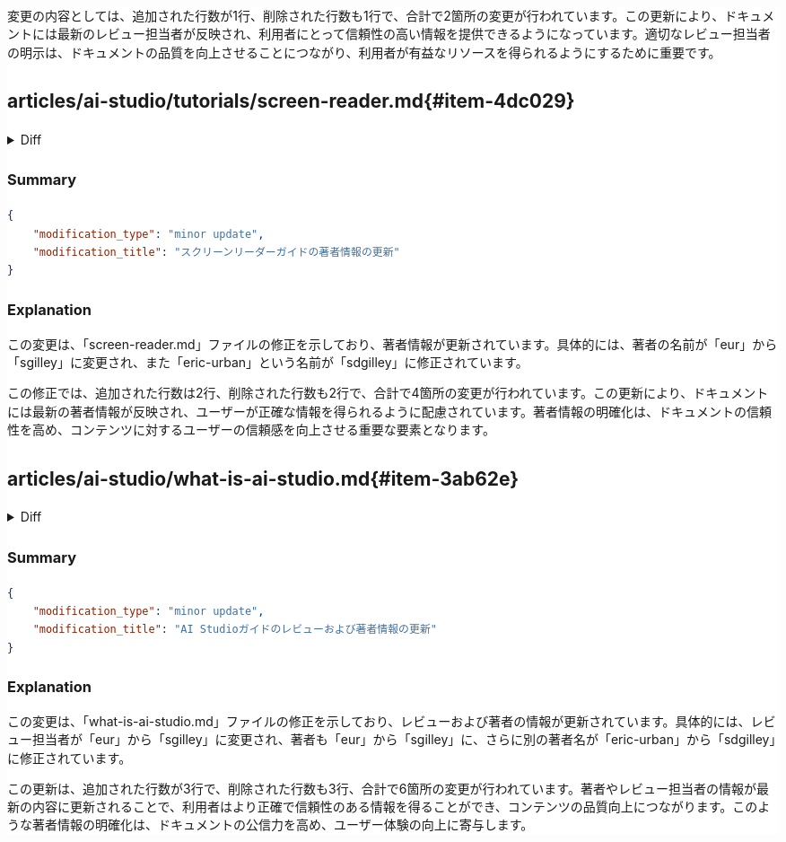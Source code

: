 変更の内容としては、追加された行数が1行、削除された行数も1行で、合計で2箇所の変更が行われています。この更新により、ドキュメントには最新のレビュー担当者が反映され、利用者にとって信頼性の高い情報を提供できるようになっています。適切なレビュー担当者の明示は、ドキュメントの品質を向上させることにつながり、利用者が有益なリソースを得られるようにするために重要です。

## articles/ai-studio/tutorials/screen-reader.md{#item-4dc029}

<details><summary>Diff</summary></details>

### Summary

```json
{
    "modification_type": "minor update",
    "modification_title": "スクリーンリーダーガイドの著者情報の更新"
}
```

### Explanation
この変更は、「screen-reader.md」ファイルの修正を示しており、著者情報が更新されています。具体的には、著者の名前が「eur」から「sgilley」に変更され、また「eric-urban」という名前が「sdgilley」に修正されています。

この修正では、追加された行数は2行、削除された行数も2行で、合計で4箇所の変更が行われています。この更新により、ドキュメントには最新の著者情報が反映され、ユーザーが正確な情報を得られるように配慮されています。著者情報の明確化は、ドキュメントの信頼性を高め、コンテンツに対するユーザーの信頼感を向上させる重要な要素となります。

## articles/ai-studio/what-is-ai-studio.md{#item-3ab62e}

<details><summary>Diff</summary></details>

### Summary

```json
{
    "modification_type": "minor update",
    "modification_title": "AI Studioガイドのレビューおよび著者情報の更新"
}
```

### Explanation
この変更は、「what-is-ai-studio.md」ファイルの修正を示しており、レビューおよび著者の情報が更新されています。具体的には、レビュー担当者が「eur」から「sgilley」に変更され、著者も「eur」から「sgilley」に、さらに別の著者名が「eric-urban」から「sdgilley」に修正されています。

この更新は、追加された行数が3行で、削除された行数も3行、合計で6箇所の変更が行われています。著者やレビュー担当者の情報が最新の内容に更新されることで、利用者はより正確で信頼性のある情報を得ることができ、コンテンツの品質向上につながります。このような著者情報の明確化は、ドキュメントの公信力を高め、ユーザー体験の向上に寄与します。


